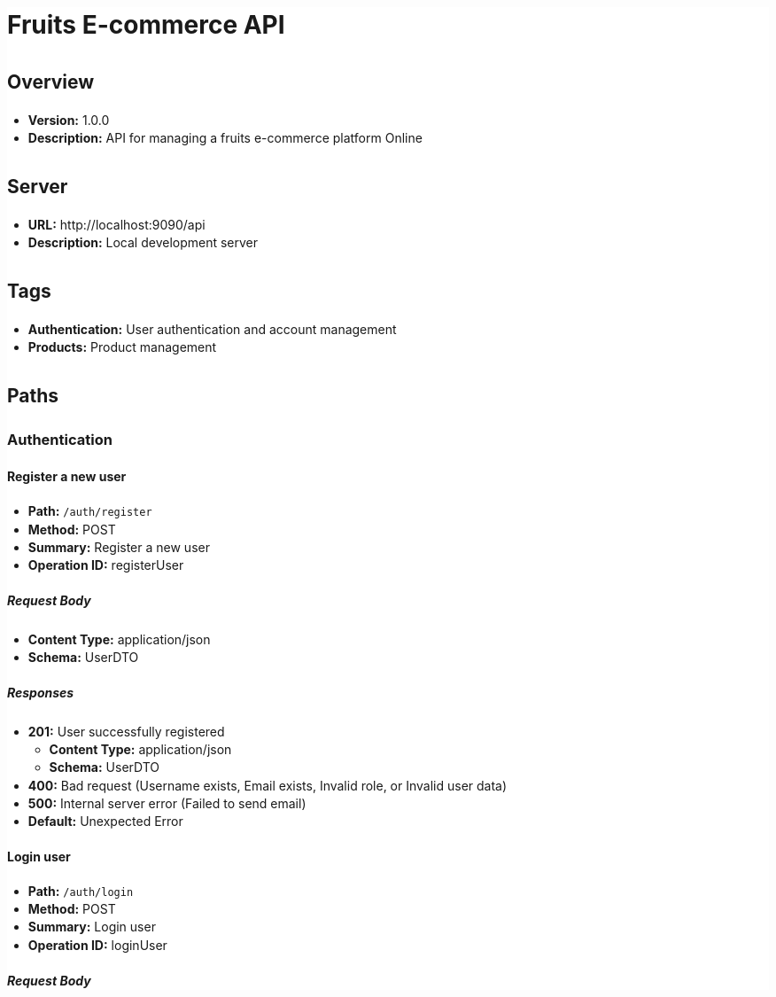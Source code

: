 # Fruits E-commerce API

## Overview

- **Version:** 1.0.0
- **Description:** API for managing a fruits e-commerce platform Online

## Server

- **URL:** http://localhost:9090/api
- **Description:** Local development server

## Tags

- **Authentication:** User authentication and account management
- **Products:** Product management

## Paths

### Authentication

#### Register a new user

- **Path:** `/auth/register`
- **Method:** POST
- **Summary:** Register a new user
- **Operation ID:** registerUser

##### Request Body

- **Content Type:** application/json
- **Schema:** UserDTO

##### Responses

- **201:** User successfully registered
  - **Content Type:** application/json
  - **Schema:** UserDTO
- **400:** Bad request (Username exists, Email exists, Invalid role, or Invalid user data)
- **500:** Internal server error (Failed to send email)
- **Default:** Unexpected Error

#### Login user

- **Path:** `/auth/login`
- **Method:** POST
- **Summary:** Login user
- **Operation ID:** loginUser

##### Request Body
